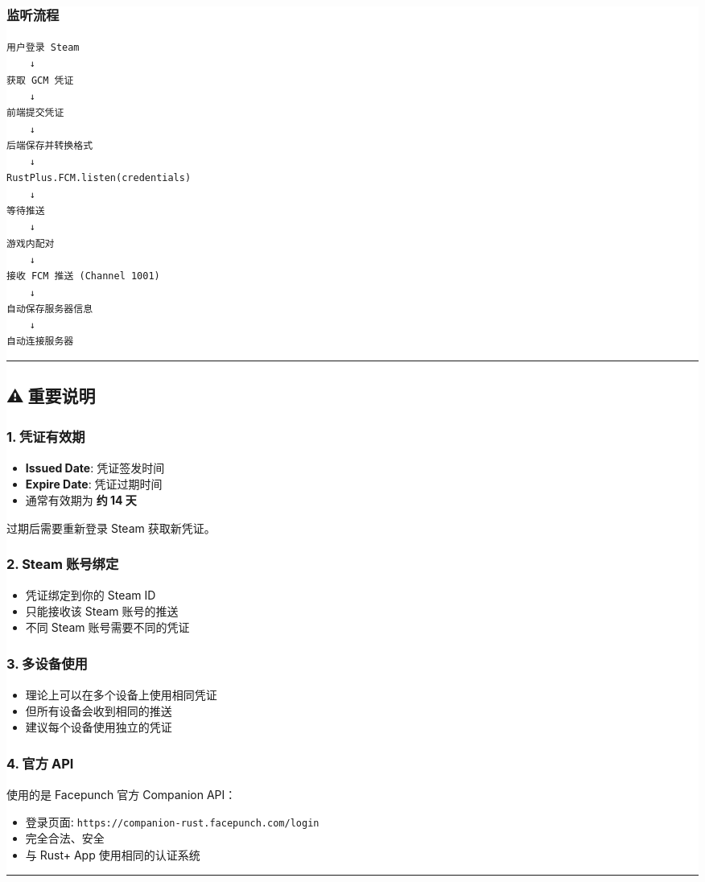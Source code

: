 ### 监听流程

```
用户登录 Steam
    ↓
获取 GCM 凭证
    ↓
前端提交凭证
    ↓
后端保存并转换格式
    ↓
RustPlus.FCM.listen(credentials)
    ↓
等待推送
    ↓
游戏内配对
    ↓
接收 FCM 推送 (Channel 1001)
    ↓
自动保存服务器信息
    ↓
自动连接服务器
```

---

## ⚠️ 重要说明

### 1. 凭证有效期

- **Issued Date**: 凭证签发时间
- **Expire Date**: 凭证过期时间
- 通常有效期为 **约 14 天**

过期后需要重新登录 Steam 获取新凭证。

### 2. Steam 账号绑定

- 凭证绑定到你的 Steam ID
- 只能接收该 Steam 账号的推送
- 不同 Steam 账号需要不同的凭证

### 3. 多设备使用

- 理论上可以在多个设备上使用相同凭证
- 但所有设备会收到相同的推送
- 建议每个设备使用独立的凭证

### 4. 官方 API

使用的是 Facepunch 官方 Companion API：
- 登录页面: `https://companion-rust.facepunch.com/login`
- 完全合法、安全
- 与 Rust+ App 使用相同的认证系统

---